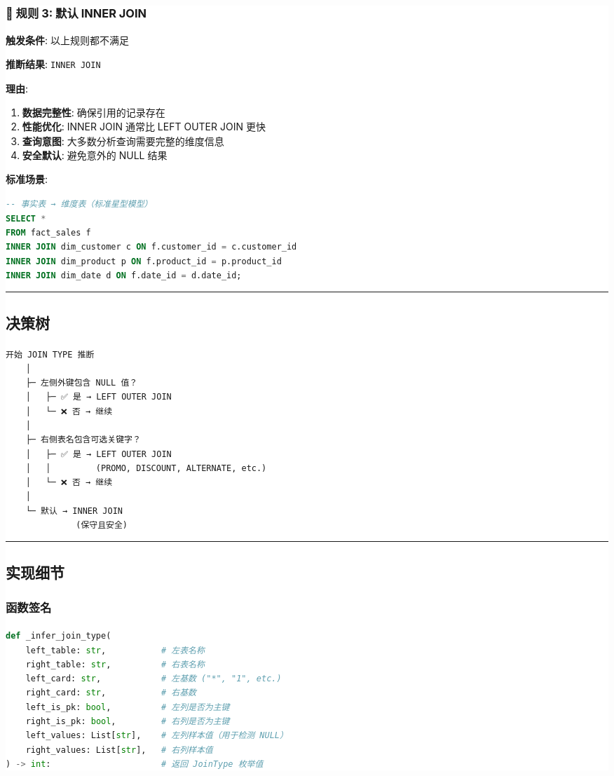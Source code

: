 ### 🥉 规则 3: 默认 INNER JOIN

**触发条件**: 以上规则都不满足

**推断结果**: `INNER JOIN`

**理由**:
1. **数据完整性**: 确保引用的记录存在
2. **性能优化**: INNER JOIN 通常比 LEFT OUTER JOIN 更快
3. **查询意图**: 大多数分析查询需要完整的维度信息
4. **安全默认**: 避免意外的 NULL 结果

**标准场景**:
```sql
-- 事实表 → 维度表（标准星型模型）
SELECT *
FROM fact_sales f
INNER JOIN dim_customer c ON f.customer_id = c.customer_id
INNER JOIN dim_product p ON f.product_id = p.product_id
INNER JOIN dim_date d ON f.date_id = d.date_id;
```

---

## 决策树

```
开始 JOIN TYPE 推断
    │
    ├─ 左侧外键包含 NULL 值？
    │   ├─ ✅ 是 → LEFT OUTER JOIN
    │   └─ ❌ 否 → 继续
    │
    ├─ 右侧表名包含可选关键字？
    │   ├─ ✅ 是 → LEFT OUTER JOIN
    │   │         (PROMO, DISCOUNT, ALTERNATE, etc.)
    │   └─ ❌ 否 → 继续
    │
    └─ 默认 → INNER JOIN
              (保守且安全)
```

---

## 实现细节

### 函数签名

```python
def _infer_join_type(
    left_table: str,           # 左表名称
    right_table: str,          # 右表名称
    left_card: str,            # 左基数 ("*", "1", etc.)
    right_card: str,           # 右基数
    left_is_pk: bool,          # 左列是否为主键
    right_is_pk: bool,         # 右列是否为主键
    left_values: List[str],    # 左列样本值（用于检测 NULL）
    right_values: List[str],   # 右列样本值
) -> int:                      # 返回 JoinType 枚举值
```
